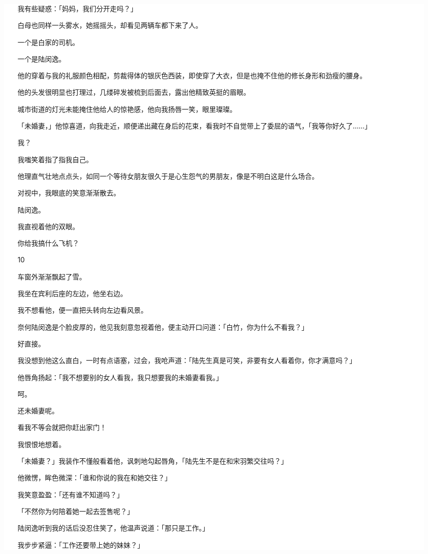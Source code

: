 &emsp;&emsp;我有些疑惑：「妈妈，我们分开走吗？」  
  
&emsp;&emsp;白母也同样一头雾水，她摇摇头，却看见两辆车都下来了人。  
  
&emsp;&emsp;一个是白家的司机。  
  
&emsp;&emsp;一个是陆闵逸。  
  
&emsp;&emsp;他的穿着与我的礼服颜色相配，剪裁得体的银灰色西装，即使穿了大衣，但是也掩不住他的修长身形和劲瘦的腰身。  
  
&emsp;&emsp;他的头发很明显也打理过，几缕碎发被梳到后面去，露出他精致英挺的眉眼。  
  
&emsp;&emsp;城市街道的灯光未能掩住他给人的惊艳感，他向我扬唇一笑，眼里璨璨。  
  
&emsp;&emsp;「未婚妻，」他惊喜道，向我走近，顺便递出藏在身后的花束，看我时不自觉带上了委屈的语气，「我等你好久了……」  
  
&emsp;&emsp;我？  
  
&emsp;&emsp;我嗤笑着指了指我自己。  
  
&emsp;&emsp;他理直气壮地点点头，如同一个等待女朋友很久于是心生怨气的男朋友，像是不明白这是什么场合。  
  
&emsp;&emsp;对视中，我眼底的笑意渐渐散去。  
  
&emsp;&emsp;陆闵逸。  
  
&emsp;&emsp;我直视着他的双眼。  
  
&emsp;&emsp;你给我搞什么飞机？  
  
&emsp;&emsp;10  
  
&emsp;&emsp;车窗外渐渐飘起了雪。  
  
&emsp;&emsp;我坐在宾利后座的左边，他坐右边。  
  
&emsp;&emsp;我不想看他，便一直把头转向左边看风景。  
  
&emsp;&emsp;奈何陆闵逸是个脸皮厚的，他见我刻意忽视着他，便主动开口问道：「白竹，你为什么不看我？」  
  
&emsp;&emsp;好直接。  
  
&emsp;&emsp;我没想到他这么直白，一时有点语塞，过会，我呛声道：「陆先生真是可笑，非要有女人看着你，你才满意吗？」  
  
&emsp;&emsp;他唇角扬起：「我不想要别的女人看我，我只想要我的未婚妻看我。」  
  
&emsp;&emsp;呵。  
  
&emsp;&emsp;还未婚妻呢。  
  
&emsp;&emsp;看我不等会就把你赶出家门！  
  
&emsp;&emsp;我恨恨地想着。  
  
&emsp;&emsp;「未婚妻？」我装作不懂般看着他，讽刺地勾起唇角，「陆先生不是在和宋羽繁交往吗？」  
  
&emsp;&emsp;他微愣，眸色微深：「谁和你说的我在和她交往？」  
  
&emsp;&emsp;我笑意盈盈：「还有谁不知道吗？」  
  
&emsp;&emsp;「不然你为何陪着她一起去签售呢？」  
  
&emsp;&emsp;陆闵逸听到我的话后没忍住笑了，他温声说道：「那只是工作。」  
  
&emsp;&emsp;我步步紧逼：「工作还要带上她的妹妹？」  
  